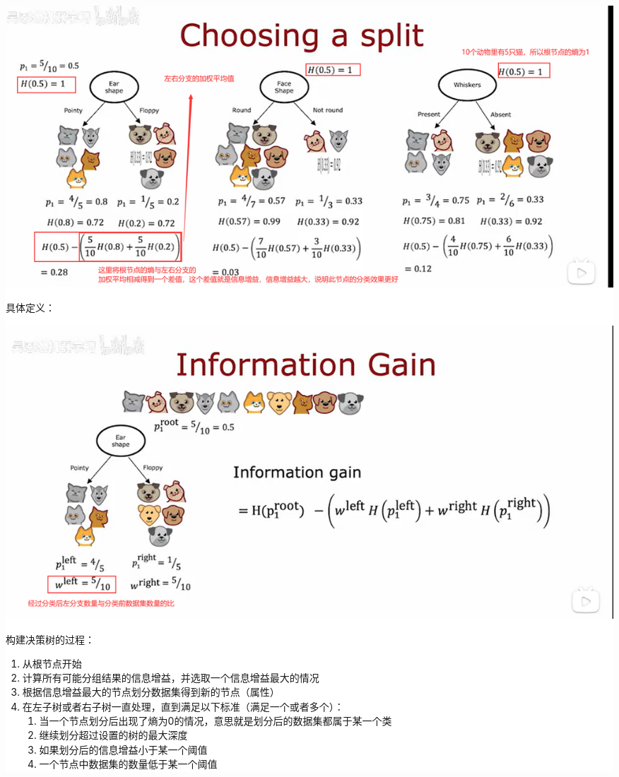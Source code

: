 ![image-20240527180518551](./assets/image-20240527180518551.png)

具体定义：

![image-20240527180848598](./assets/image-20240527180848598.png)

构建决策树的过程：

1. 从根节点开始
2. 计算所有可能分组结果的信息增益，并选取一个信息增益最大的情况
3. 根据信息增益最大的节点划分数据集得到新的节点（属性）
4. 在左子树或者右子树一直处理，直到满足以下标准（满足一个或者多个）：
   1. 当一个节点划分后出现了熵为0的情况，意思就是划分后的数据集都属于某一个类
   2. 继续划分超过设置的树的最大深度
   3. 如果划分后的信息增益小于某一个阈值
   4. 一个节点中数据集的数量低于某一个阈值
